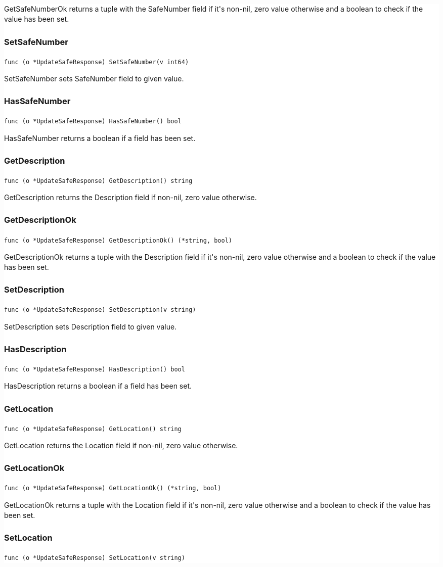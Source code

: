 GetSafeNumberOk returns a tuple with the SafeNumber field if it's non-nil, zero value otherwise
and a boolean to check if the value has been set.

### SetSafeNumber

`func (o *UpdateSafeResponse) SetSafeNumber(v int64)`

SetSafeNumber sets SafeNumber field to given value.

### HasSafeNumber

`func (o *UpdateSafeResponse) HasSafeNumber() bool`

HasSafeNumber returns a boolean if a field has been set.

### GetDescription

`func (o *UpdateSafeResponse) GetDescription() string`

GetDescription returns the Description field if non-nil, zero value otherwise.

### GetDescriptionOk

`func (o *UpdateSafeResponse) GetDescriptionOk() (*string, bool)`

GetDescriptionOk returns a tuple with the Description field if it's non-nil, zero value otherwise
and a boolean to check if the value has been set.

### SetDescription

`func (o *UpdateSafeResponse) SetDescription(v string)`

SetDescription sets Description field to given value.

### HasDescription

`func (o *UpdateSafeResponse) HasDescription() bool`

HasDescription returns a boolean if a field has been set.

### GetLocation

`func (o *UpdateSafeResponse) GetLocation() string`

GetLocation returns the Location field if non-nil, zero value otherwise.

### GetLocationOk

`func (o *UpdateSafeResponse) GetLocationOk() (*string, bool)`

GetLocationOk returns a tuple with the Location field if it's non-nil, zero value otherwise
and a boolean to check if the value has been set.

### SetLocation

`func (o *UpdateSafeResponse) SetLocation(v string)`
